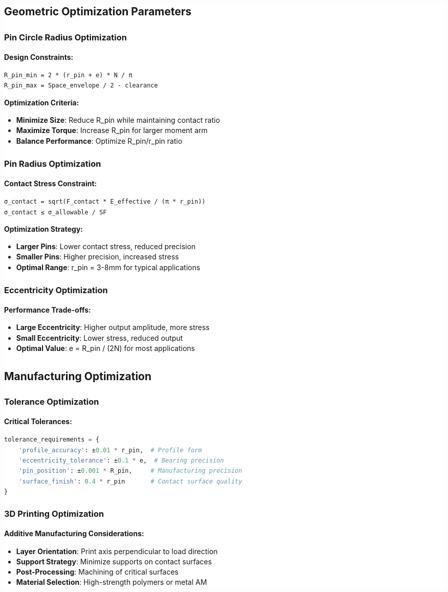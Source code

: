 ## Geometric Optimization Parameters

### Pin Circle Radius Optimization

**Design Constraints:**
```
R_pin_min = 2 * (r_pin + e) * N / π
R_pin_max = Space_envelope / 2 - clearance
```

**Optimization Criteria:**
- **Minimize Size**: Reduce R_pin while maintaining contact ratio
- **Maximize Torque**: Increase R_pin for larger moment arm
- **Balance Performance**: Optimize R_pin/r_pin ratio

### Pin Radius Optimization

**Contact Stress Constraint:**
```
σ_contact = sqrt(F_contact * E_effective / (π * r_pin))
σ_contact ≤ σ_allowable / SF
```

**Optimization Strategy:**
- **Larger Pins**: Lower contact stress, reduced precision
- **Smaller Pins**: Higher precision, increased stress
- **Optimal Range**: r_pin = 3-8mm for typical applications

### Eccentricity Optimization

**Performance Trade-offs:**
- **Large Eccentricity**: Higher output amplitude, more stress
- **Small Eccentricity**: Lower stress, reduced output
- **Optimal Value**: e = R_pin / (2N) for most applications

## Manufacturing Optimization

### Tolerance Optimization

**Critical Tolerances:**
```python
tolerance_requirements = {
    'profile_accuracy': ±0.01 * r_pin,  # Profile form
    'eccentricity_tolerance': ±0.1 * e,  # Bearing precision
    'pin_position': ±0.001 * R_pin,     # Manufacturing precision
    'surface_finish': 0.4 * r_pin       # Contact surface quality
}
```

### 3D Printing Optimization

**Additive Manufacturing Considerations:**
- **Layer Orientation**: Print axis perpendicular to load direction
- **Support Strategy**: Minimize supports on contact surfaces
- **Post-Processing**: Machining of critical surfaces
- **Material Selection**: High-strength polymers or metal AM
